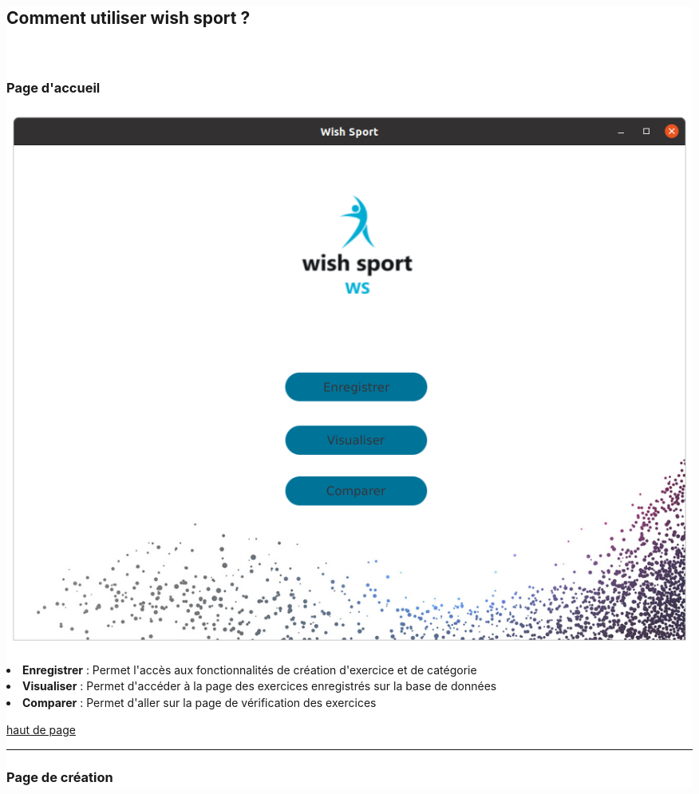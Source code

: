 <div id="utilisation"></div>
<h2> Comment utiliser wish sport ? </h2><br/>
<div id="accueil"></div>
<h3>Page d'accueil</h3>
<p align="center">
    <img alt="p-accueil" title="p-accueil" src="./src/main/resources/readme-resources/page-accueil.png" width="920">
</p>
<li><b>Enregistrer</b> : Permet l'accès aux fonctionnalités de création d'exercice et de catégorie</li>
<li><b>Visualiser</b> : Permet d'accéder à la page des exercices enregistrés sur la base de données</li>
<li><b>Comparer</b> : Permet d'aller sur la page de vérification des exercices</li>
<p><a href="#haut">haut de page</a></p>
<hr/>
<div id="creation"></div>
<h3>Page de création</h3>

<p align="center">